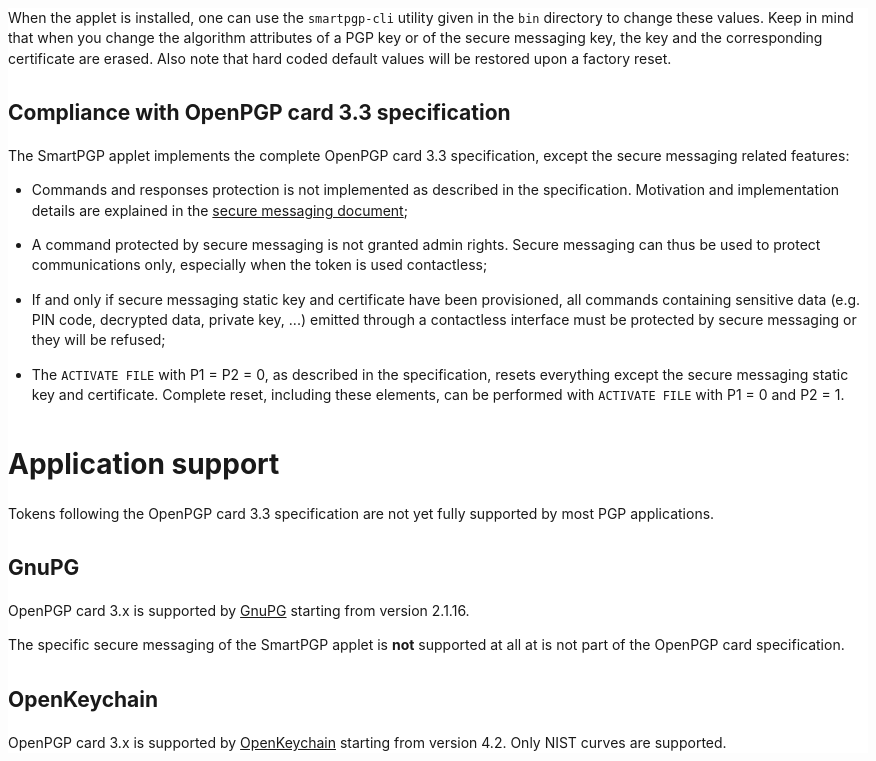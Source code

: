 When the applet is installed, one can use the `smartpgp-cli` utility
given in the `bin` directory to change these values. Keep in mind that
when you change the algorithm attributes of a PGP key or of the secure
messaging key, the key and the corresponding certificate are
erased. Also note that hard coded default values will be restored upon
a factory reset.


## Compliance with OpenPGP card 3.3 specification

The SmartPGP applet implements the complete OpenPGP card 3.3
specification, except the secure messaging related features:

- Commands and responses protection is not implemented as described in
  the specification. Motivation and implementation details are
  explained in the
  [secure messaging document](secure_messaging/smartpgp_sm.pdf);

- A command protected by secure messaging is not granted admin
  rights. Secure messaging can thus be used to protect communications
  only, especially when the token is used contactless;

- If and only if secure messaging static key and certificate have been
  provisioned, all commands containing sensitive data (e.g. PIN code,
  decrypted data, private key, ...) emitted through a contactless
  interface must be protected by secure messaging or they will be
  refused;

- The `ACTIVATE FILE` with P1 = P2 = 0, as described in the
  specification, resets everything except the secure messaging static
  key and certificate. Complete reset, including these elements, can
  be performed with `ACTIVATE FILE` with P1 = 0 and P2 = 1.



# Application support

Tokens following the OpenPGP card 3.3 specification are not yet fully
supported by most PGP applications.

## GnuPG

OpenPGP card 3.x is supported by [GnuPG](https://www.gnupg.org/)
starting from version 2.1.16.

The specific secure messaging of the SmartPGP applet is
**not** supported at all at is not part of the OpenPGP card
specification.

## OpenKeychain

OpenPGP card 3.x is supported by [OpenKeychain](https://www.openkeychain.org/)
starting from version 4.2. Only NIST curves are supported.
